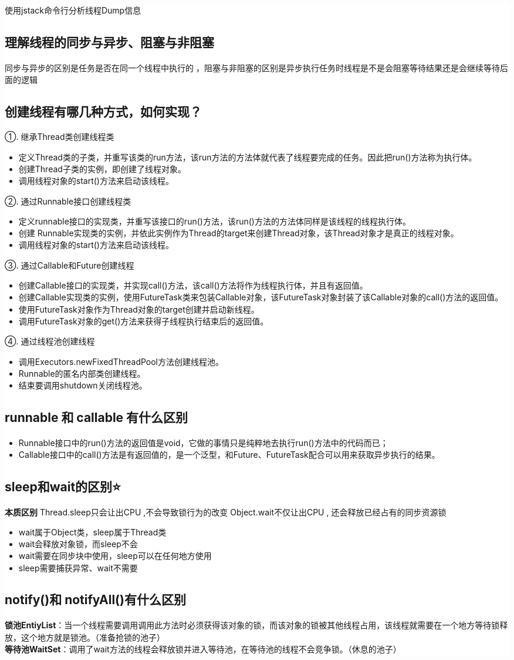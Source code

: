 使用jstack命令行分析线程Dump信息

## 理解线程的同步与异步、阻塞与非阻塞

同步与异步的区别是任务是否在同一个线程中执行的 ，阻塞与非阻塞的区别是异步执行任务时线程是不是会阻塞等待结果还是会继续等待后面的逻辑

##  创建线程有哪几种方式，如何实现？

①. 继承Thread类创建线程类

- 定义Thread类的子类，并重写该类的run方法，该run方法的方法体就代表了线程要完成的任务。因此把run()方法称为执行体。
- 创建Thread子类的实例，即创建了线程对象。
- 调用线程对象的start()方法来启动该线程。

②. 通过Runnable接口创建线程类

- 定义runnable接口的实现类，并重写该接口的run()方法，该run()方法的方法体同样是该线程的线程执行体。
- 创建 Runnable实现类的实例，并依此实例作为Thread的target来创建Thread对象，该Thread对象才是真正的线程对象。
- 调用线程对象的start()方法来启动该线程。

③. 通过Callable和Future创建线程

- 创建Callable接口的实现类，并实现call()方法，该call()方法将作为线程执行体，并且有返回值。
- 创建Callable实现类的实例，使用FutureTask类来包装Callable对象，该FutureTask对象封装了该Callable对象的call()方法的返回值。
- 使用FutureTask对象作为Thread对象的target创建并启动新线程。
- 调用FutureTask对象的get()方法来获得子线程执行结束后的返回值。

④. 通过线程池创建线程

* 调用Executors.newFixedThreadPool方法创建线程池。
* Runnable的匿名内部类创建线程。
* 结束要调用shutdown关闭线程池。

 ## runnable 和 callable 有什么区别

- Runnable接口中的run()方法的返回值是void，它做的事情只是纯粹地去执行run()方法中的代码而已；
- Callable接口中的call()方法是有返回值的，是一个泛型，和Future、FutureTask配合可以用来获取异步执行的结果。

## sleep和wait的区别⭐

**本质区别**
Thread.sleep只会让出CPU ,不会导致锁行为的改变
Object.wait不仅让出CPU , 还会释放已经占有的同步资源锁

- wait属于Object类，sleep属于Thread类
- wait会释放对象锁，而sleep不会
- wait需要在同步块中使用，sleep可以在任何地方使用
- sleep需要捕获异常、wait不需要

## notify()和 notifyAll()有什么区别

**锁池EntiyList**：当一个线程需要调用调用此方法时必须获得该对象的锁，而该对象的锁被其他线程占用，该线程就需要在一个地方等待锁释放，这个地方就是锁池。（准备抢锁的池子）  
**等待池WaitSet**：调用了wait方法的线程会释放锁并进入等待池，在等待池的线程不会竞争锁。（休息的池子）
